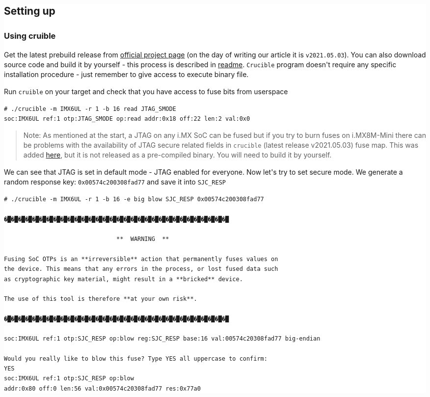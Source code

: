 ## Setting up

### Using cruible

Get the latest prebuild release from
[official project page](https://github.com/f-secure-foundry/crucible/releases/download/v2021.05.03/crucible)
(on the day of writing our article it is `v2021.05.03`). You can also download
source code and build it by yourself - this process is described in
[readme](https://github.com/f-secure-foundry/crucible#installing). `Crucible`
program doesn't require any specific installation procedure - just remember to
give access to execute binary file.

Run `cruible` on your target and check that you have access to fuse bits from
userspace
```
# ./crucible -m IMX6UL -r 1 -b 16 read JTAG_SMODE
soc:IMX6UL ref:1 otp:JTAG_SMODE op:read addr:0x18 off:22 len:2 val:0x0
```

> Note: As mentioned at the start, a JTAG on any i.MX SoC can be fused but if
you try to burn fuses on i.MX8M-Mini there can be problems with the availability
of JTAG secure related fields in `crucible` (latest release v2021.05.03) fuse
map. This was added
[here](https://github.com/f-secure-foundry/crucible/issues/6), but it is not
released as a pre-compiled binary. You will need to build it by yourself.

We can see that JTAG is set in default mode - JTAG enabled for everyone. Now
let's try to set secure mode. We generate a random response key:
`0x00574c200308fad77` and save it into `SJC_RESP`

```
# ./crucible -m IMX6UL -r 1 -b 16 -e big blow SJC_RESP 0x00574c200308fad77

�█�█�█�█�█�█�█�█�█�█�█�█�█�█�█�█�█�█�█�█�█�█�█�█�█�█�█�█�█�█�█�█

                                **  WARNING  **

Fusing SoC OTPs is an **irreversible** action that permanently fuses values on
the device. This means that any errors in the process, or lost fused data such
as cryptographic key material, might result in a **bricked** device.

The use of this tool is therefore **at your own risk**.

�█�█�█�█�█�█�█�█�█�█�█�█�█�█�█�█�█�█�█�█�█�█�█�█�█�█�█�█�█�█�█�█

soc:IMX6UL ref:1 otp:SJC_RESP op:blow reg:SJC_RESP base:16 val:00574c20308fad77 big-endian

Would you really like to blow this fuse? Type YES all uppercase to confirm:
YES
soc:IMX6UL ref:1 otp:SJC_RESP op:blow
addr:0x80 off:0 len:56 val:0x00574c20308fad77 res:0x77a0
```
